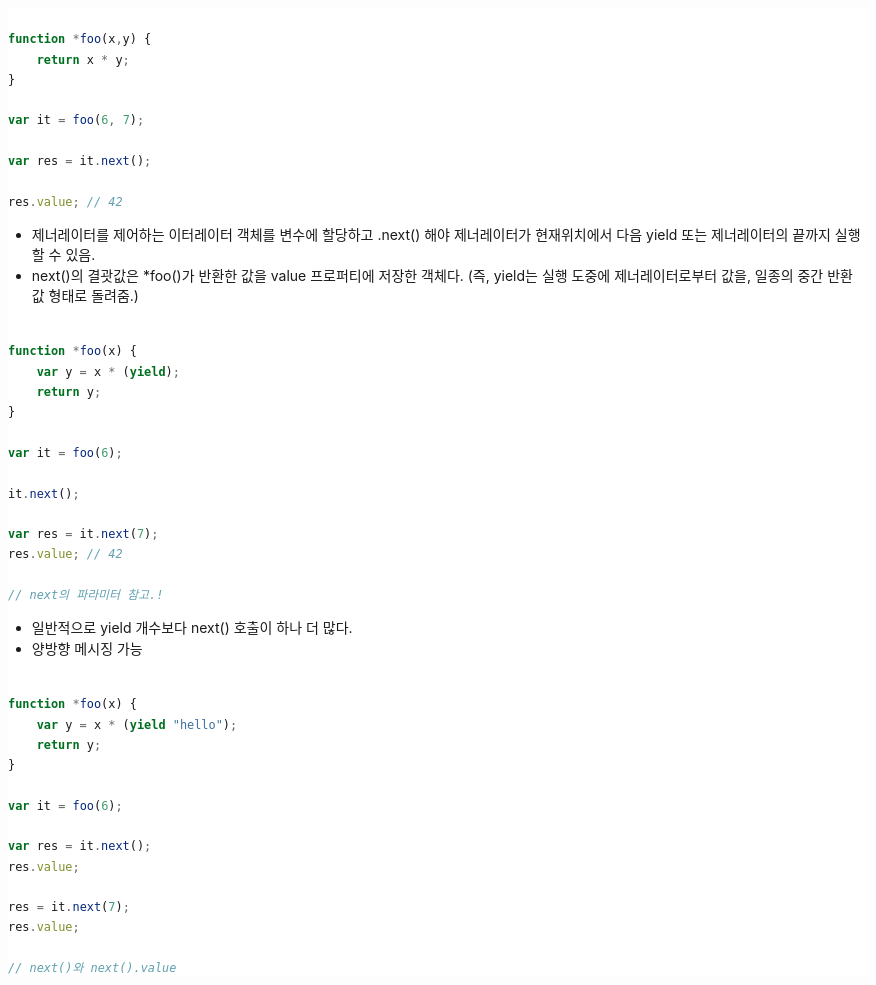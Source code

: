 ```javascript

function *foo(x,y) {
    return x * y;
}

var it = foo(6, 7);

var res = it.next();

res.value; // 42

```

- 제너레이터를 제어하는 이터레이터 객체를 변수에 할당하고 .next() 해야 제너레이터가 현재위치에서 다음 yield 또는 제너레이터의 끝까지 실행할 수 있음.
- next()의 결괏값은 *foo()가 반환한 값을 value 프로퍼티에 저장한 객체다. (즉, yield는 실행 도중에 제너레이터로부터 값을, 일종의 중간 반환 값 형태로 돌려줌.)


```javascript

function *foo(x) {
    var y = x * (yield);
    return y;
}

var it = foo(6);

it.next();

var res = it.next(7);
res.value; // 42

// next의 파라미터 참고.!

```

- 일반적으로 yield 개수보다 next() 호출이 하나 더 많다.
- 양방향 메시징 가능

```javascript

function *foo(x) {
    var y = x * (yield "hello");
    return y;
}

var it = foo(6);

var res = it.next();
res.value;

res = it.next(7);
res.value;

// next()와 next().value

```
